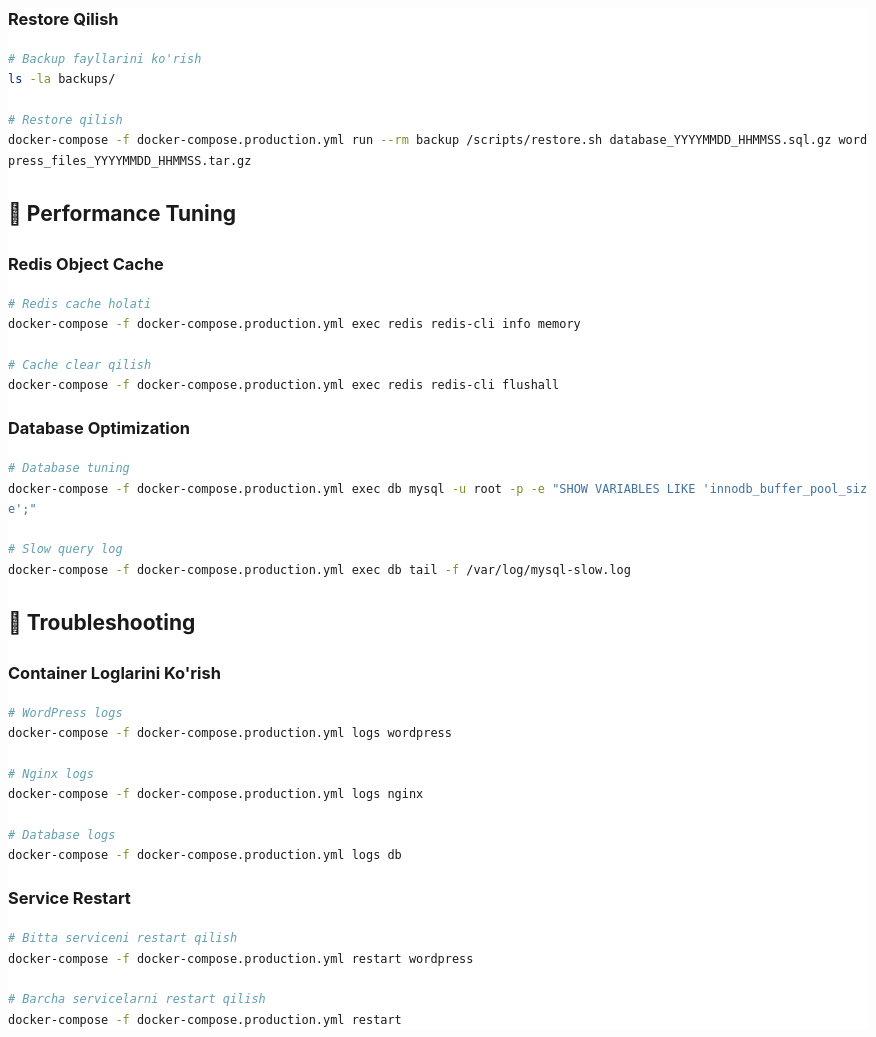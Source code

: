 ### Restore Qilish
```bash
# Backup fayllarini ko'rish
ls -la backups/

# Restore qilish
docker-compose -f docker-compose.production.yml run --rm backup /scripts/restore.sh database_YYYYMMDD_HHMMSS.sql.gz wordpress_files_YYYYMMDD_HHMMSS.tar.gz
```

## 🎯 Performance Tuning

### Redis Object Cache
```bash
# Redis cache holati
docker-compose -f docker-compose.production.yml exec redis redis-cli info memory

# Cache clear qilish
docker-compose -f docker-compose.production.yml exec redis redis-cli flushall
```

### Database Optimization
```bash
# Database tuning
docker-compose -f docker-compose.production.yml exec db mysql -u root -p -e "SHOW VARIABLES LIKE 'innodb_buffer_pool_size';"

# Slow query log
docker-compose -f docker-compose.production.yml exec db tail -f /var/log/mysql-slow.log
```

## 🚨 Troubleshooting

### Container Loglarini Ko'rish
```bash
# WordPress logs
docker-compose -f docker-compose.production.yml logs wordpress

# Nginx logs
docker-compose -f docker-compose.production.yml logs nginx

# Database logs
docker-compose -f docker-compose.production.yml logs db
```

### Service Restart
```bash
# Bitta serviceni restart qilish
docker-compose -f docker-compose.production.yml restart wordpress

# Barcha servicelarni restart qilish
docker-compose -f docker-compose.production.yml restart
```
